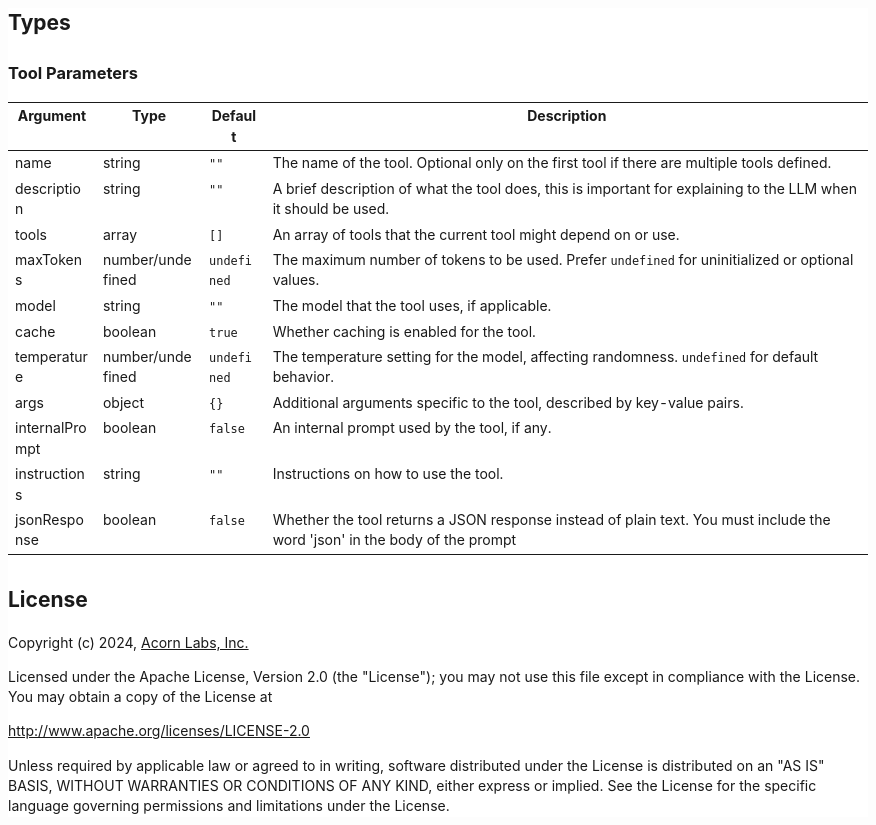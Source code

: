 ## Types

### Tool Parameters

| Argument          | Type           | Default     | Description                                                                                   |
|-------------------|----------------|-------------|-----------------------------------------------------------------------------------------------|
| name              | string         | `""`        | The name of the tool. Optional only on the first tool if there are multiple tools defined.                                                                         |
| description       | string         | `""`        | A brief description of what the tool does, this is important for explaining to the LLM when it should be used.                                                    |
| tools             | array          | `[]`        | An array of tools that the current tool might depend on or use.                               |
| maxTokens         | number/undefined | `undefined` | The maximum number of tokens to be used. Prefer `undefined` for uninitialized or optional values. |
| model             | string         | `""`        | The model that the tool uses, if applicable.                                                  |
| cache             | boolean        | `true`      | Whether caching is enabled for the tool.                                                      |
| temperature       | number/undefined | `undefined` | The temperature setting for the model, affecting randomness. `undefined` for default behavior. |
| args              | object         | `{}`        | Additional arguments specific to the tool, described by key-value pairs.                      |
| internalPrompt    | boolean  | `false`        | An internal prompt used by the tool, if any.                                                  |
| instructions      | string         | `""`        | Instructions on how to use the tool.                                                          |
| jsonResponse      | boolean        | `false`     | Whether the tool returns a JSON response instead of plain text. You must include the word 'json' in the body of the prompt                               |

## License

Copyright (c) 2024, [Acorn Labs, Inc.](https://www.acorn.io)

Licensed under the Apache License, Version 2.0 (the "License"); you may not use this file except in compliance with the License. You may obtain a copy of the License at

<http://www.apache.org/licenses/LICENSE-2.0>

Unless required by applicable law or agreed to in writing, software distributed under the License is distributed on an "AS IS" BASIS, WITHOUT WARRANTIES OR CONDITIONS OF ANY KIND, either express or implied. See the License for the specific language governing permissions and limitations under the License.